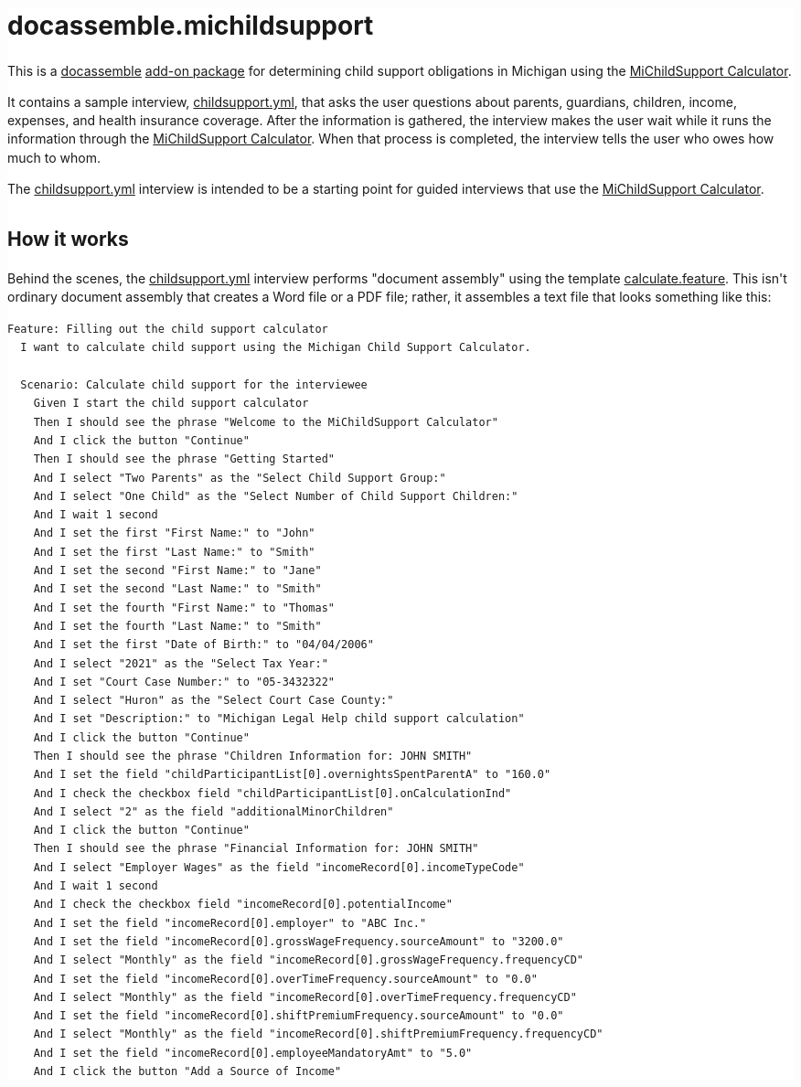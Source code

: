 # docassemble.michildsupport

This is a [docassemble] [add-on package] for determining child support
obligations in Michigan using the [MiChildSupport Calculator].

It contains a sample interview, [childsupport.yml], that asks the user
questions about parents, guardians, children, income, expenses, and
health insurance coverage.  After the information is gathered, the
interview makes the user wait while it runs the information through
the [MiChildSupport Calculator].  When that process is completed, the
interview tells the user who owes how much to whom.

The [childsupport.yml] interview is intended to be a starting point
for guided interviews that use the [MiChildSupport Calculator].

## How it works

Behind the scenes, the [childsupport.yml] interview performs "document
assembly" using the template [calculate.feature].  This isn't ordinary
document assembly that creates a Word file or a PDF file; rather, it
assembles a text file that looks something like this:

```
Feature: Filling out the child support calculator
  I want to calculate child support using the Michigan Child Support Calculator.

  Scenario: Calculate child support for the interviewee
    Given I start the child support calculator
    Then I should see the phrase "Welcome to the MiChildSupport Calculator"
    And I click the button "Continue"
    Then I should see the phrase "Getting Started"
    And I select "Two Parents" as the "Select Child Support Group:"
    And I select "One Child" as the "Select Number of Child Support Children:"
    And I wait 1 second
    And I set the first "First Name:" to "John"
    And I set the first "Last Name:" to "Smith"
    And I set the second "First Name:" to "Jane"
    And I set the second "Last Name:" to "Smith"
    And I set the fourth "First Name:" to "Thomas"
    And I set the fourth "Last Name:" to "Smith"
    And I set the first "Date of Birth:" to "04/04/2006"
    And I select "2021" as the "Select Tax Year:"
    And I set "Court Case Number:" to "05-3432322"
    And I select "Huron" as the "Select Court Case County:"
    And I set "Description:" to "Michigan Legal Help child support calculation"
    And I click the button "Continue"
    Then I should see the phrase "Children Information for: JOHN SMITH"
    And I set the field "childParticipantList[0].overnightsSpentParentA" to "160.0"
    And I check the checkbox field "childParticipantList[0].onCalculationInd"
    And I select "2" as the field "additionalMinorChildren"
    And I click the button "Continue"
    Then I should see the phrase "Financial Information for: JOHN SMITH"
    And I select "Employer Wages" as the field "incomeRecord[0].incomeTypeCode"
    And I wait 1 second
    And I check the checkbox field "incomeRecord[0].potentialIncome"
    And I set the field "incomeRecord[0].employer" to "ABC Inc."
    And I set the field "incomeRecord[0].grossWageFrequency.sourceAmount" to "3200.0"
    And I select "Monthly" as the field "incomeRecord[0].grossWageFrequency.frequencyCD"
    And I set the field "incomeRecord[0].overTimeFrequency.sourceAmount" to "0.0"
    And I select "Monthly" as the field "incomeRecord[0].overTimeFrequency.frequencyCD"
    And I set the field "incomeRecord[0].shiftPremiumFrequency.sourceAmount" to "0.0"
    And I select "Monthly" as the field "incomeRecord[0].shiftPremiumFrequency.frequencyCD"
    And I set the field "incomeRecord[0].employeeMandatoryAmt" to "5.0"
    And I click the button "Add a Source of Income"
```

[S3]: https://docassemble.org/docs/docker.html#persistent%20s3
[minimum system requirements]: https://docassemble.org/docs/docker.html#install
[EC2 instance]: https://aws.amazon.com/ec2/
[Ubuntu]: https://aws.amazon.com/marketplace/pp/B087QQNGF1
[Docker]: https://www.docker.com/
[change the order of questions]: https://docassemble.org/docs/logic.html
[Mako]: http://www.makotemplates.org/
[YAML]: https://en.wikipedia.org/wiki/YAML
[Markdown]: https://daringfireball.net/projects/markdown/
[misc.py]: https://github.com/jpylephilalegal/docassemble-michildsupport/blob/master/docassemble/michildsupport/misc.py
[step definition file]: https://github.com/jpylephilalegal/docassemble-michildsupport/blob/master/docassemble/michildsupport/data/sources/features/steps/supportcalc.py
[Behavior-Driven Development]: https://en.wikipedia.org/wiki/Behavior-driven_development
[acceptance testing]: https://en.wikipedia.org/wiki/Acceptance_testing
[human-readable]: https://en.wikipedia.org/wiki/Human-readable_medium
[machine-readable]: https://en.wikipedia.org/wiki/Machine-readable_data
[Gherkin]: https://en.wikipedia.org/wiki/Cucumber_(software)#Gherkin_language
[calculate.feature]: https://github.com/jpylephilalegal/docassemble-michildsupport/blob/master/docassemble/michildsupport/data/questions/childsupport.yml
[childsupport.yml]: https://github.com/jpylephilalegal/docassemble-michildsupport/blob/master/docassemble/michildsupport/data/templates/calculate.feature
[MiChildSupport Calculator]: https://micase.state.mi.us/calculatorapp/public/gettingStarted/load.html
[docassemble]: https://docassemble.org
[add-on package]: https://docassemble.org/docs/packages.html
[aloe]: https://aloe.readthedocs.io/en/latest/
[scraped]: https://en.wikipedia.org/wiki/Web_scraping
[`modules`]: https://docassemble.org/docs/initial.html#modules
[background task]: https://docassemble.org/docs/background.html#background